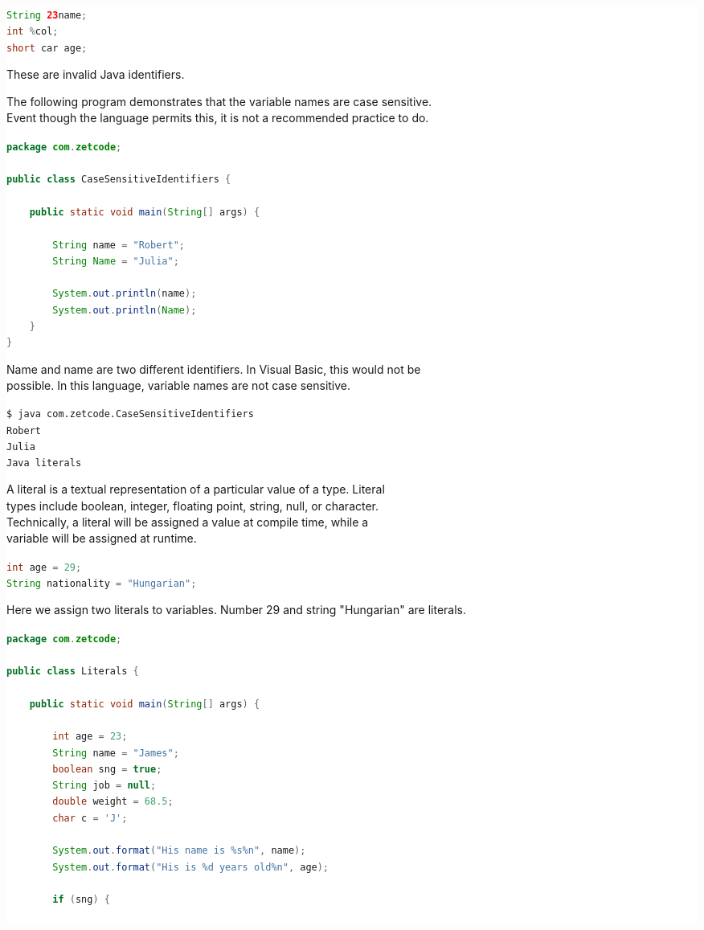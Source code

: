```java
String 23name;
int %col;
short car age;
```

These are invalid Java identifiers.

The following program demonstrates that the variable names are case sensitive.  
Event though the language permits this, it is not a recommended practice to do.  

```java
package com.zetcode;

public class CaseSensitiveIdentifiers {

    public static void main(String[] args) {
        
        String name = "Robert";
        String Name = "Julia";

        System.out.println(name);
        System.out.println(Name);
    }
}
```

Name and name are two different identifiers. In Visual Basic, this would not be  
possible. In this language, variable names are not case sensitive.  

```
$ java com.zetcode.CaseSensitiveIdentifiers 
Robert
Julia
Java literals
```

A literal is a textual representation of a particular value of a type. Literal  
types include boolean, integer, floating point, string, null, or character.  
Technically, a literal will be assigned a value at compile time, while a  
variable will be assigned at runtime.  

```java
int age = 29;
String nationality = "Hungarian";
```

Here we assign two literals to variables. Number 29 and string "Hungarian" are
literals.  

```java
package com.zetcode;

public class Literals {

    public static void main(String[] args) {

        int age = 23;
        String name = "James";
        boolean sng = true;
        String job = null;
        double weight = 68.5;
        char c = 'J';

        System.out.format("His name is %s%n", name);
        System.out.format("His is %d years old%n", age);

        if (sng) {
            
```